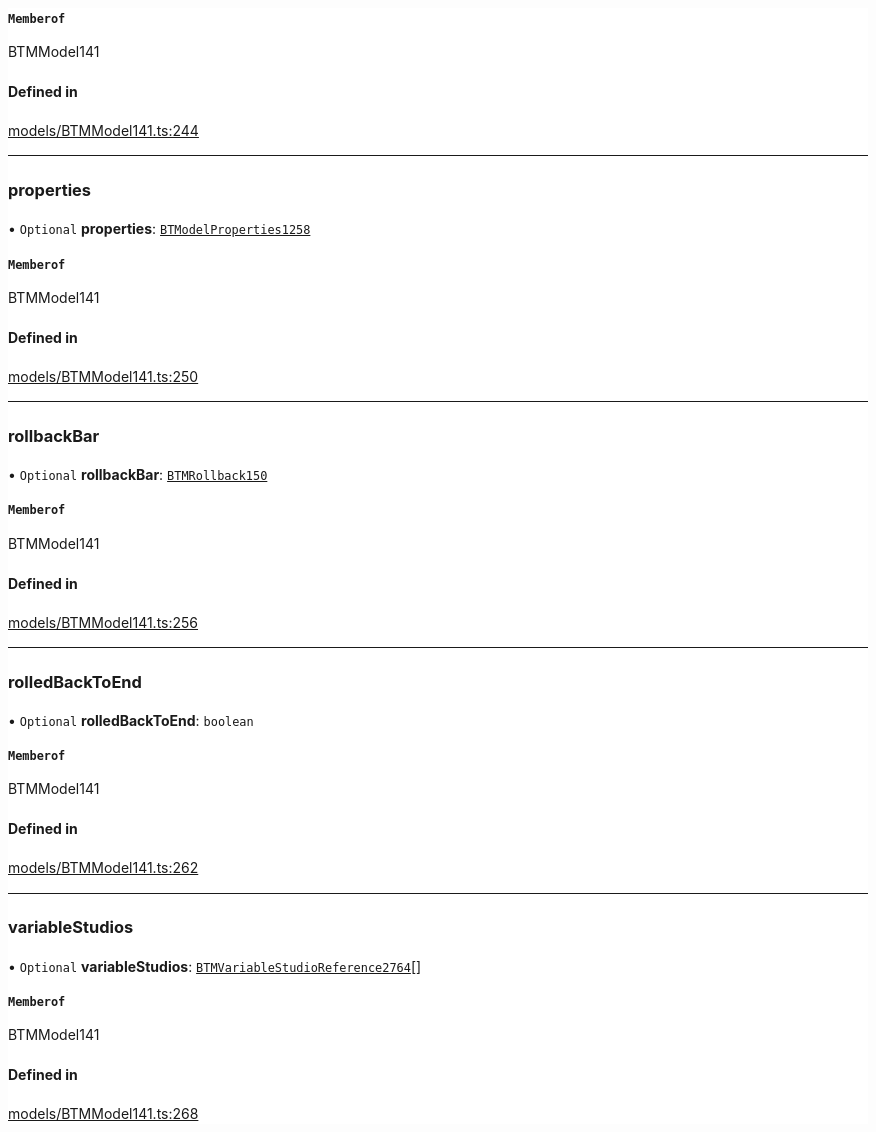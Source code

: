 **`Memberof`**

BTMModel141

#### Defined in

[models/BTMModel141.ts:244](https://github.com/toebes/onshape-typescript-fetch/blob/3e11ae1/models/BTMModel141.ts#L244)

___

### properties

• `Optional` **properties**: [`BTModelProperties1258`](BTModelProperties1258.md)

**`Memberof`**

BTMModel141

#### Defined in

[models/BTMModel141.ts:250](https://github.com/toebes/onshape-typescript-fetch/blob/3e11ae1/models/BTMModel141.ts#L250)

___

### rollbackBar

• `Optional` **rollbackBar**: [`BTMRollback150`](BTMRollback150.md)

**`Memberof`**

BTMModel141

#### Defined in

[models/BTMModel141.ts:256](https://github.com/toebes/onshape-typescript-fetch/blob/3e11ae1/models/BTMModel141.ts#L256)

___

### rolledBackToEnd

• `Optional` **rolledBackToEnd**: `boolean`

**`Memberof`**

BTMModel141

#### Defined in

[models/BTMModel141.ts:262](https://github.com/toebes/onshape-typescript-fetch/blob/3e11ae1/models/BTMModel141.ts#L262)

___

### variableStudios

• `Optional` **variableStudios**: [`BTMVariableStudioReference2764`](BTMVariableStudioReference2764.md)[]

**`Memberof`**

BTMModel141

#### Defined in

[models/BTMModel141.ts:268](https://github.com/toebes/onshape-typescript-fetch/blob/3e11ae1/models/BTMModel141.ts#L268)

